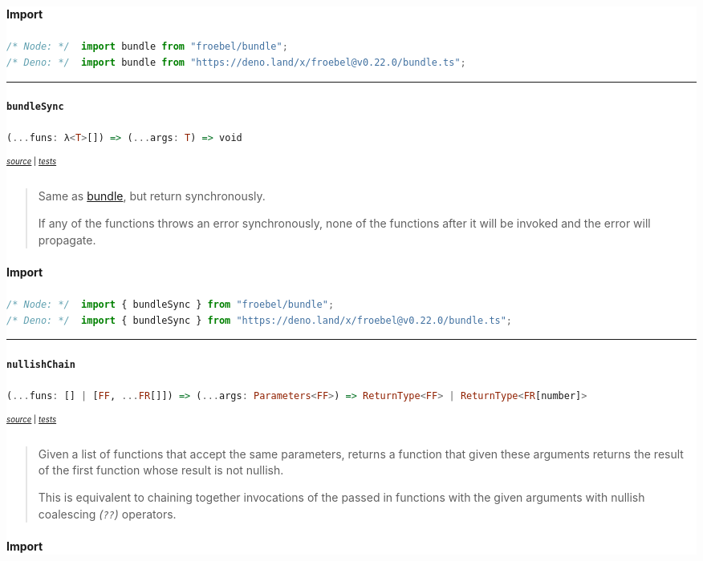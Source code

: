 
#### Import

```ts
/* Node: */  import bundle from "froebel/bundle";
/* Deno: */  import bundle from "https://deno.land/x/froebel@v0.22.0/bundle.ts";
```




---

#### `bundleSync` 
  
```hs
(...funs: λ<T>[]) => (...args: T) => void
```

<sup><sup>_[source](https://github.com/MathisBullinger/froebel/blob/main/bundle.ts#L29)_ | _[tests](https://github.com/MathisBullinger/froebel/blob/main/bundle.test.ts)_</sup></sup>

> Same as [bundle](#bundle), but return synchronously.
> 
> If any of the functions throws an error synchronously, none of the functions
> after it will be invoked and the error will propagate.
> 


#### Import

```ts
/* Node: */  import { bundleSync } from "froebel/bundle";
/* Deno: */  import { bundleSync } from "https://deno.land/x/froebel@v0.22.0/bundle.ts";
```




---

#### `nullishChain` 
  
```hs
(...funs: [] | [FF, ...FR[]]) => (...args: Parameters<FF>) => ReturnType<FF> | ReturnType<FR[number]>
```

<sup><sup>_[source](https://github.com/MathisBullinger/froebel/blob/main/nullishChain.ts#L26)_ | _[tests](https://github.com/MathisBullinger/froebel/blob/main/nullishChain.test.ts)_</sup></sup>

> Given a list of functions that accept the same parameters, returns a function
> that given these arguments returns the result of the first function whose
> result is not nullish.
> 
> This is equivalent to chaining together invocations of the passed in
> functions with the given arguments with nullish coalescing _(`??`)_ operators.
> 


#### Import
